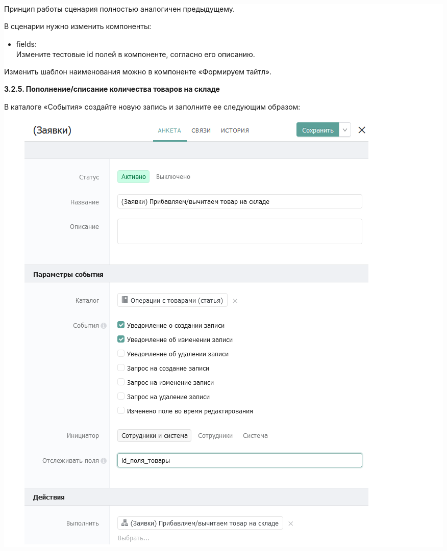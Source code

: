 Принцип работы сценария полностью аналогичен предыдущему.

В сценарии нужно изменить компоненты:

* fields:\
  Измените тестовые id полей в компоненте, согласно его описанию.

Изменить шаблон наименования можно в компоненте «Формируем тайтл».

**3.2.5. Пополнение/списание количества товаров на складе**

В каталоге «События» создайте новую запись и заполните ее следующим образом:

<figure><img src="../../.gitbook/assets/11 (6).png" alt=""><figcaption></figcaption></figure>
